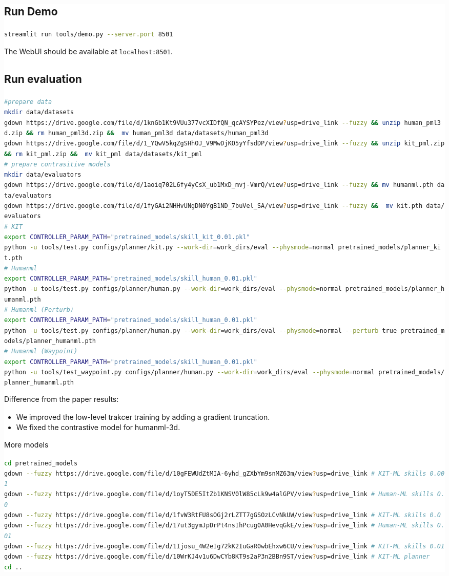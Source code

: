 ## Run Demo
```sh
streamlit run tools/demo.py --server.port 8501
```
The WebUI should be available at `localhost:8501`.

## Run evaluation
```sh
#prepare data
mkdir data/datasets
gdown https://drive.google.com/file/d/1knGb1Kt9VUu377vcXIDfQN_qcAYSYPez/view?usp=drive_link --fuzzy && unzip human_pml3d.zip && rm human_pml3d.zip &&  mv human_pml3d data/datasets/human_pml3d
gdown https://drive.google.com/file/d/1_YQwV5kqZgSHhOJ_V9MwDjKO5yYfsdDP/view?usp=drive_link --fuzzy && unzip kit_pml.zip && rm kit_pml.zip &&  mv kit_pml data/datasets/kit_pml
# prepare contrasitive models
mkdir data/evaluators
gdown https://drive.google.com/file/d/1aoiq702L6fy4yCsX_ub1MxD_mvj-VmrQ/view?usp=drive_link --fuzzy && mv humanml.pth data/evaluators
gdown https://drive.google.com/file/d/1fyGAi2NHHvUNgDN0YgB1ND_7buVel_SA/view?usp=drive_link --fuzzy &&  mv kit.pth data/evaluators
# KIT
export CONTROLLER_PARAM_PATH="pretrained_models/skill_kit_0.01.pkl"
python -u tools/test.py configs/planner/kit.py --work-dir=work_dirs/eval --physmode=normal pretrained_models/planner_kit.pth
# Humanml
export CONTROLLER_PARAM_PATH="pretrained_models/skill_human_0.01.pkl"
python -u tools/test.py configs/planner/human.py --work-dir=work_dirs/eval --physmode=normal pretrained_models/planner_humanml.pth
# Humanml (Perturb)
export CONTROLLER_PARAM_PATH="pretrained_models/skill_human_0.01.pkl"
python -u tools/test.py configs/planner/human.py --work-dir=work_dirs/eval --physmode=normal --perturb true pretrained_models/planner_humanml.pth
# Humanml (Waypoint)
export CONTROLLER_PARAM_PATH="pretrained_models/skill_human_0.01.pkl"
python -u tools/test_waypoint.py configs/planner/human.py --work-dir=work_dirs/eval --physmode=normal pretrained_models/planner_humanml.pth
```
Difference from the paper results:
- We improved the low-level trakcer training by adding a gradient truncation.
- We fixed the contrastive model for humanml-3d.

More models
```sh
cd pretrained_models
gdown --fuzzy https://drive.google.com/file/d/10gFEWUdZtMIA-6yhd_gZXbYm9snMZ63m/view?usp=drive_link # KIT-ML skills 0.001
gdown --fuzzy https://drive.google.com/file/d/1oyT5DE5ItZb1KNSV0lW85cLk9w4alGPV/view?usp=drive_link # Human-ML skills 0.0
gdown --fuzzy https://drive.google.com/file/d/1fvW3RtFU8sOGj2rLZTT7gGSOzLCvNkUW/view?usp=drive_link # KIT-ML skills 0.0
gdown --fuzzy https://drive.google.com/file/d/17ut3gymJpDrPt4nsIhPcug0A0HevqGkE/view?usp=drive_link # Human-ML skills 0.01
gdown --fuzzy https://drive.google.com/file/d/1Ijosu_4W2eIg72kK2IuGaR0wbEhxw6CU/view?usp=drive_link # KIT-ML skills 0.01
gdown --fuzzy https://drive.google.com/file/d/10WrKJ4v1u6DwCYb8KT9s2aP3n2BBn9ST/view?usp=drive_link # KIT-ML planner
cd ..
```
